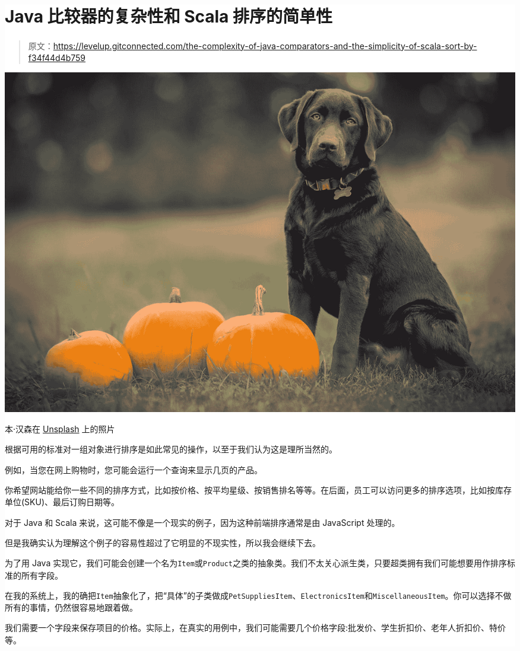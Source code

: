 # Java 比较器的复杂性和 Scala 排序的简单性

> 原文：<https://levelup.gitconnected.com/the-complexity-of-java-comparators-and-the-simplicity-of-scala-sort-by-f34f44d4b759>

![](img/0a514ead6f6c5d48f10b2e8a5f49c113.png)

本·汉森在 [Unsplash](https://unsplash.com?utm_source=medium&utm_medium=referral) 上的照片

根据可用的标准对一组对象进行排序是如此常见的操作，以至于我们认为这是理所当然的。

例如，当您在网上购物时，您可能会运行一个查询来显示几页的产品。

你希望网站能给你一些不同的排序方式，比如按价格、按平均星级、按销售排名等等。在后面，员工可以访问更多的排序选项，比如按库存单位(SKU)、最后订购日期等。

对于 Java 和 Scala 来说，这可能不像是一个现实的例子，因为这种前端排序通常是由 JavaScript 处理的。

但是我确实认为理解这个例子的容易性超过了它明显的不现实性，所以我会继续下去。

为了用 Java 实现它，我们可能会创建一个名为`Item`或`Product`之类的抽象类。我们不太关心派生类，只要超类拥有我们可能想要用作排序标准的所有字段。

在我的系统上，我的确把`Item`抽象化了，把“具体”的子类做成`PetSuppliesItem`、`ElectronicsItem`和`MiscellaneousItem`。你可以选择不做所有的事情，仍然很容易地跟着做。

我们需要一个字段来保存项目的价格。实际上，在真实的用例中，我们可能需要几个价格字段:批发价、学生折扣价、老年人折扣价、特价等。
